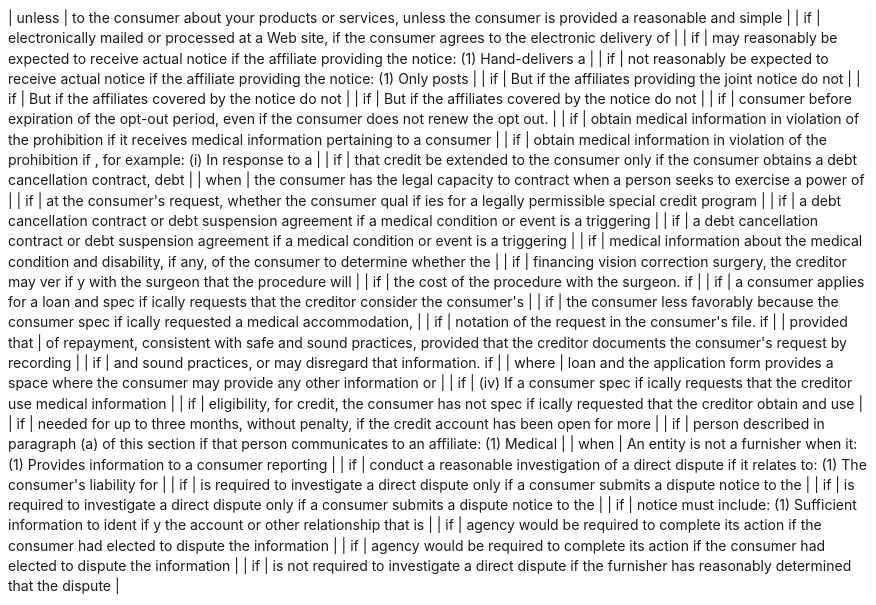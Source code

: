| unless              | to the consumer about your products or services, unless the consumer is provided a reasonable and simple                                 |
| if                  | electronically mailed or processed at a Web site, if the consumer agrees to the electronic delivery of                                   |
| if                  | may reasonably be expected to receive actual notice if the affiliate providing the notice: (1) Hand-delivers a                           |
| if                  | not reasonably be expected to receive actual notice if the affiliate providing the notice: (1) Only posts                                |
| if                  | But  if the affiliates providing the joint notice do not                                                                                 |
| if                  | But  if the affiliates covered by the notice do not                                                                                      |
| if                  | But  if the affiliates covered by the notice do not                                                                                      |
| if                  | consumer before expiration of the opt-out period, even if  the consumer does not renew the opt out.                                      |
| if                  | obtain medical information in violation of the prohibition if it receives medical information pertaining to a consumer                   |
| if                  | obtain medical information in violation of the prohibition if , for example: (i) In response to a                                        |
| if                  | that credit be extended to the consumer only if the consumer obtains a debt cancellation contract, debt                                  |
| when                | the consumer has the legal capacity to contract when a person seeks to exercise a power of                                               |
| if                  | at the consumer's request, whether the consumer qual if ies for a legally permissible special credit program                             |
| if                  | a debt cancellation contract or debt suspension agreement if a medical condition or event is a triggering                                |
| if                  | a debt cancellation contract or debt suspension agreement if a medical condition or event is a triggering                                |
| if                  | medical information about the medical condition and disability, if any, of the consumer to determine whether the                         |
| if                  | financing vision correction surgery, the creditor may ver if y with the surgeon that the procedure will                                  |
| if                  | the cost of the procedure with the surgeon. if                                                                                           |
| if                  | a consumer applies for a loan and spec if ically requests that the creditor consider the consumer's                                      |
| if                  | the consumer less favorably because the consumer spec if ically requested a medical accommodation,                                       |
| if                  | notation of the request in the consumer's file. if                                                                                       |
| provided that       | of repayment, consistent with safe and sound practices, provided that the creditor documents the consumer's request by recording         |
| if                  | and sound practices, or may disregard that information. if                                                                               |
| where               | loan and the application form provides a space where the consumer may provide any other information or                                   |
| if                  | (iv) If a consumer spec if ically requests that the creditor use medical information                                                     |
| if                  | eligibility, for credit, the consumer has not spec if ically requested that the creditor obtain and use                                  |
| if                  | needed for up to three months, without penalty, if the credit account has been open for more                                             |
| if                  | person described in paragraph (a) of this section if that person communicates to an affiliate: (1) Medical                               |
| when                | An entity is not a furnisher  when it: (1) Provides information to a consumer reporting                                                  |
| if                  | conduct a reasonable investigation of a direct dispute if it relates to: (1) The consumer's liability for                                |
| if                  | is required to investigate a direct dispute only if a consumer submits a dispute notice to the                                           |
| if                  | is required to investigate a direct dispute only if a consumer submits a dispute notice to the                                           |
| if                  | notice must include: (1) Sufficient information to ident if y the account or other relationship that is                                  |
| if                  | agency would be required to complete its action if the consumer had elected to dispute the information                                   |
| if                  | agency would be required to complete its action if the consumer had elected to dispute the information                                   |
| if                  | is not required to investigate a direct dispute if the furnisher has reasonably determined that the dispute                              |